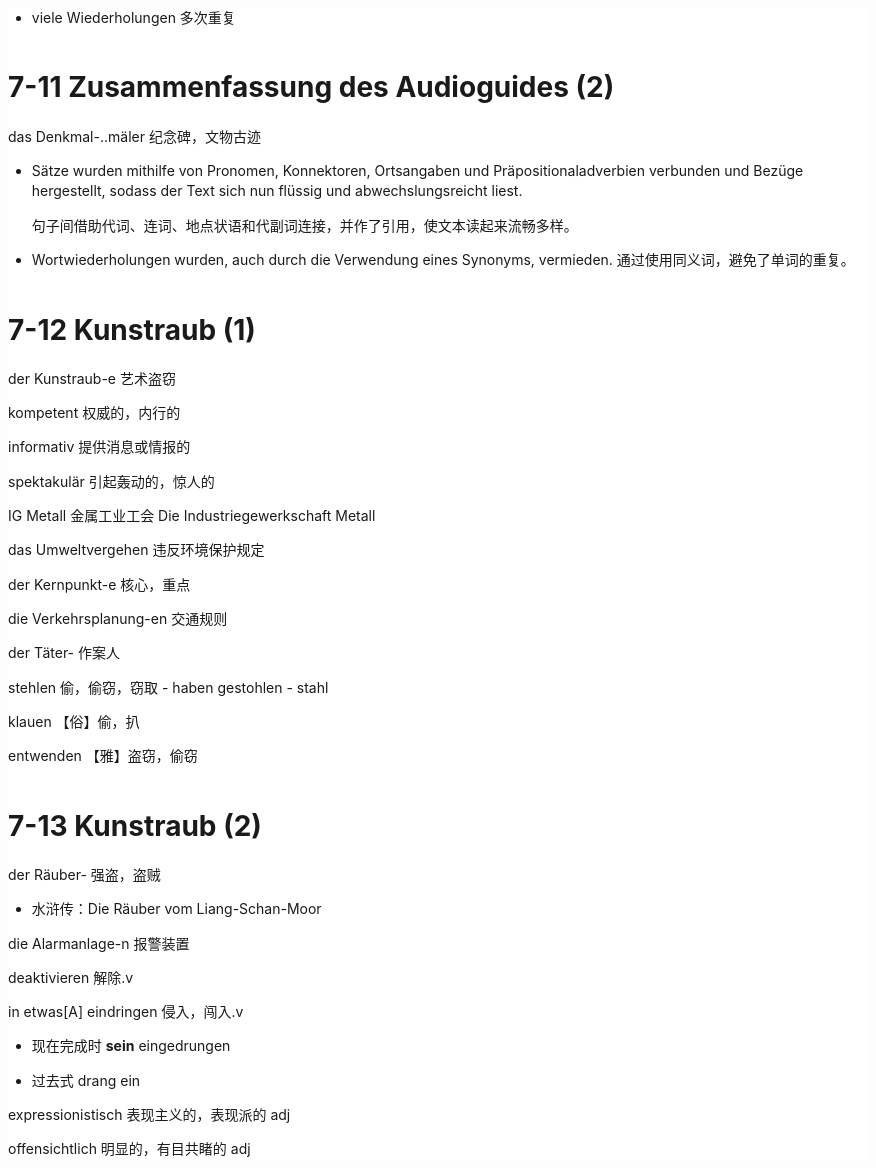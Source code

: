 - viele Wiederholungen 多次重复

# 7-11 Zusammenfassung des Audioguides (2)

das Denkmal-..mäler 纪念碑，文物古迹

- Sätze wurden mithilfe von Pronomen, Konnektoren, Ortsangaben und Präpositionaladverbien verbunden und Bezüge hergestellt, sodass der Text sich nun flüssig und abwechslungsreicht liest.

  句子间借助代词、连词、地点状语和代副词连接，并作了引用，使文本读起来流畅多样。

- Wortwiederholungen wurden, auch durch die Verwendung eines Synonyms, vermieden. 通过使用同义词，避免了单词的重复。

# 7-12 Kunstraub (1)

der Kunstraub-e 艺术盗窃

kompetent 权威的，内行的

informativ 提供消息或情报的

spektakulär 引起轰动的，惊人的

IG Metall 金属工业工会 Die Industriegewerkschaft Metall

das Umweltvergehen 违反环境保护规定

der Kernpunkt-e 核心，重点

die Verkehrsplanung-en 交通规则

der Täter- 作案人

stehlen 偷，偷窃，窃取 - haben gestohlen - stahl

klauen 【俗】偷，扒

entwenden 【雅】盗窃，偷窃

# 7-13 Kunstraub (2)

der Räuber-  强盗，盗贼

- 水浒传：Die Räuber vom Liang-Schan-Moor

die Alarmanlage-n  报警装置

deaktivieren  解除.v

in etwas\[A\] eindringen  侵入，闯入.v

- 现在完成时 **sein** eingedrungen

- 过去式 drang ein

expressionistisch  表现主义的，表现派的 adj

offensichtlich  明显的，有目共睹的 adj

